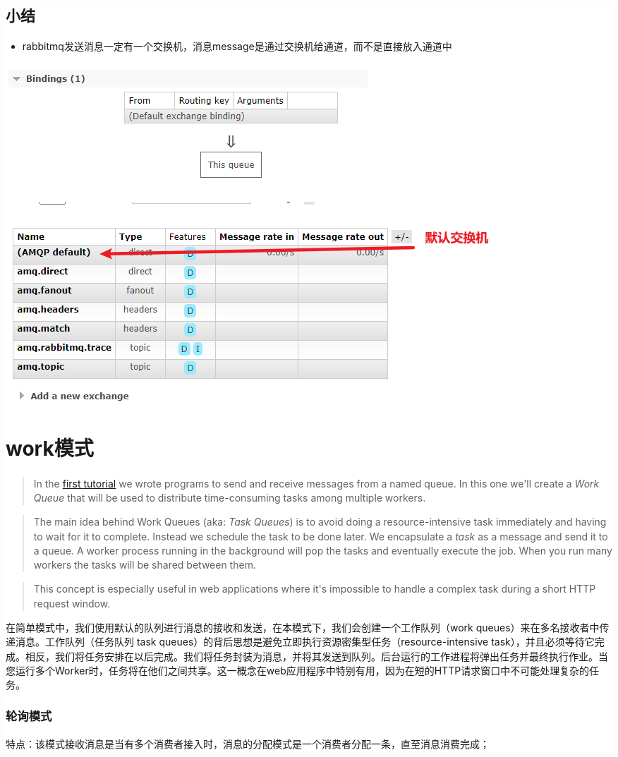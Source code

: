 ## 小结
* rabbitmq发送消息一定有一个交换机，消息message是通过交换机给通道，而不是直接放入通道中

![image](images/4ed0ae93-6c41-4c52-bdd7-76dc79629b81.png)

![image](images/f70c710d-c2f9-4cd6-94da-ce1ed328ff35.png)

# work模式
> In the [first tutorial](https://www.rabbitmq.com/tutorials/tutorial-one-java.html) we wrote programs to send and receive messages from a named queue. In this one we'll create a *Work Queue* that will be used to distribute time-consuming tasks among multiple workers.

> The main idea behind Work Queues (aka: *Task Queues*) is to avoid doing a resource-intensive task immediately and having to wait for it to complete. Instead we schedule the task to be done later. We encapsulate a *task* as a message and send it to a queue. A worker process running in the background will pop the tasks and eventually execute the job. When you run many workers the tasks will be shared between them.

> This concept is especially useful in web applications where it's impossible to handle a complex task during a short HTTP request window.

在简单模式中，我们使用默认的队列进行消息的接收和发送，在本模式下，我们会创建一个工作队列（work queues）来在多名接收者中传递消息。工作队列（任务队列 task queues）的背后思想是避免立即执行资源密集型任务（resource-intensive task），并且必须等待它完成。相反，我们将任务安排在以后完成。我们将任务封装为消息，并将其发送到队列。后台运行的工作进程将弹出任务并最终执行作业。当您运行多个Worker时，任务将在他们之间共享。这一概念在web应用程序中特别有用，因为在短的HTTP请求窗口中不可能处理复杂的任务。

### 轮询模式
特点：该模式接收消息是当有多个消费者接入时，消息的分配模式是一个消费者分配一条，直至消息消费完成；
